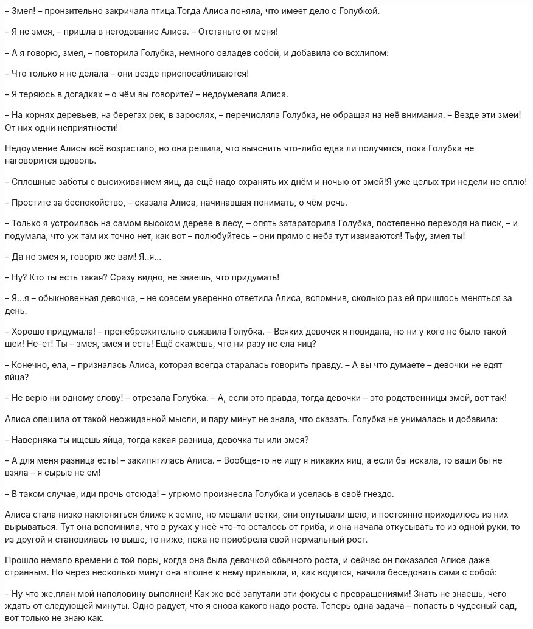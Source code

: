 – Змея! – пронзительно закричала птица.Тогда Алиса поняла, что имеет дело с Голубкой.

– Я не змея, – пришла в негодование Алиса. – Отстаньте от меня!

– А я говорю, змея, – повторила Голубка, немного овладев собой, и добавила со всхлипом:

– Что только я не делала – они везде приспосабливаются!

– Я теряюсь в догадках – о чём вы говорите? – недоумевала Алиса.

– На корнях деревьев, на берегах рек, в зарослях, – перечисляла Голубка, не обращая на неё внимания. – Везде эти змеи! От них одни неприятности!

Недоумение Алисы всё возрастало, но она решила, что выяснить что-либо едва ли получится, пока Голубка не наговорится вдоволь.

– Сплошные заботы с высиживанием яиц, да ещё надо охранять их днём и ночью от змей!Я уже целых три недели не сплю!

– Простите за беспокойство, – сказала Алиса, начинавшая понимать, о чём речь.

– Только я устроилась на самом высоком дереве в лесу, – опять затараторила Голубка, постепенно переходя на писк, – и подумала, что уж там их точно нет, как вот – полюбуйтесь – они прямо с неба тут извиваются! Тьфу, змея ты!

– Да не змея я, говорю же вам! Я..я...

– Ну? Кто ты есть такая? Сразу видно, не знаешь, что придумать!

– Я...я – обыкновенная девочка, – не совсем уверенно ответила Алиса, вспомнив, сколько раз ей пришлось меняться за день.

– Хорошо придумала! – пренебрежительно съязвила Голубка. – Всяких девочек я повидала, но ни у кого не было такой шеи! Не-ет! Ты – змея, змея и есть! Ещё скажешь, что ни разу не ела яиц?

– Конечно, ела, – призналась Алиса, которая всегда старалась говорить правду. – А вы что думаете – девочки не едят яйца?

– Не верю ни одному слову! – отрезала Голубка. – А, если это правда, тогда девочки – это родственницы змей, вот так!

Алиса опешила от такой неожиданной мысли, и пару минут не знала, что сказать. Голубка не унималась и добавила:

– Наверняка ты ищешь яйца, тогда какая разница, девочка ты или змея?

– А для меня разница есть! – закипятилась Алиса. – Вообще-то не ищу я никаких яиц, а если бы искала, то ваши бы не взяла – я сырые не ем!

– В таком случае, иди прочь отсюда! – угрюмо произнесла Голубка и уселась в своё гнездо.

Алиса стала низко наклоняться ближе к земле, но мешали ветки, они опутывали шею, и постоянно приходилось из них вырываться. Тут она вспомнила, что в руках у неё что-то осталось от гриба, и она начала откусывать то из одной руки, то из другой и становилась то выше, то ниже, пока не приобрела свой нормальный рост.

Прошло немало времени с той поры, когда она была девочкой обычного роста, и сейчас он показался Алисе даже странным. Но через несколько минут она вполне к нему привыкла, и, как водится, начала беседовать сама с собой:

– Ну что же,план мой наполовину выполнен! Как же всё запутали эти фокусы с превращениями! Знать не знаешь, чего ждать от следующей минуты. Одно радует, что я снова какого надо роста. Теперь одна задача – попасть в чудесный сад, вот только не знаю как.
